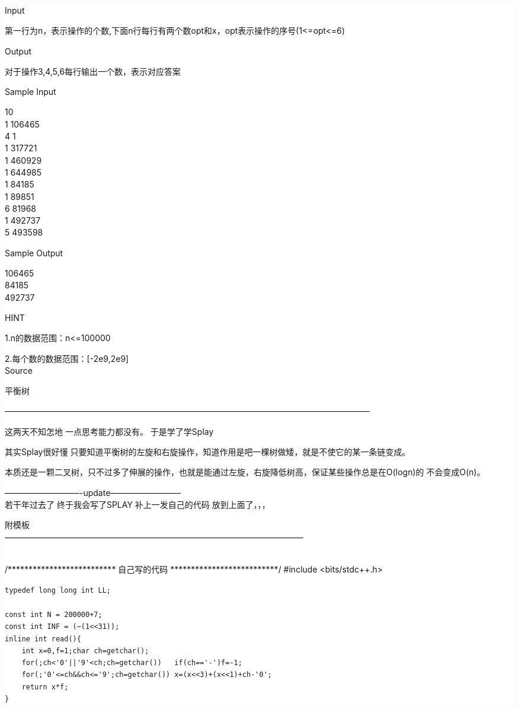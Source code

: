 Input

第一行为n，表示操作的个数,下面n行每行有两个数opt和x，opt表示操作的序号(1<=opt<=6)

Output

对于操作3,4,5,6每行输出一个数，表示对应答案

Sample Input

10  
1 106465  
4 1  
1 317721  
1 460929  
1 644985  
1 84185  
1 89851  
6 81968  
1 492737  
5 493598

Sample Output

106465  
84185  
492737

HINT

1.n的数据范围：n<=100000

2.每个数的数据范围：[-2e9,2e9]  
Source

平衡树

————————————————————————————————————————————

这两天不知怎地 一点思考能力都没有。 于是学了学Splay

其实Splay很好懂 只要知道平衡树的左旋和右旋操作，知道作用是吧一棵树做矮，就是不使它的某一条链变成。

本质还是一颗二叉树，只不过多了伸展的操作，也就是能通过左旋，右旋降低树高，保证某些操作总是在O(logn)的 不会变成O(n)。

—————————-update————————–  
若干年过去了 终于我会写了SPLAY 补上一发自己的代码 放到上面了，，，

附模板  
————————————————————————————————————


​    
    /**************************
    自己写的代码
    **************************/
    #include <bits/stdc++.h>
    
    typedef long long int LL;
    
    const int N = 200000+7;
    const int INF = (~(1<<31));
    inline int read(){
        int x=0,f=1;char ch=getchar();
        for(;ch<'0'||'9'<ch;ch=getchar())   if(ch=='-')f=-1;
        for(;'0'<=ch&&ch<='9';ch=getchar()) x=(x<<3)+(x<<1)+ch-'0';
        return x*f;
    }
    